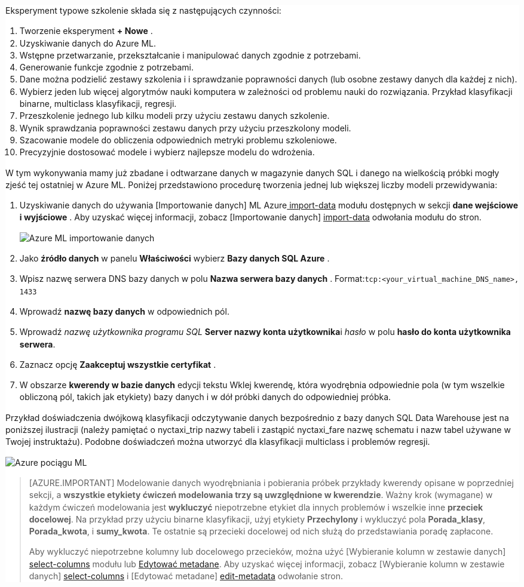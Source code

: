 Eksperyment typowe szkolenie składa się z następujących czynności:

1. Tworzenie eksperyment **+ Nowe** .
2. Uzyskiwanie danych do Azure ML.
3. Wstępne przetwarzanie, przekształcanie i manipulować danych zgodnie z potrzebami.
4. Generowanie funkcje zgodnie z potrzebami.
5. Dane można podzielić zestawy szkolenia i i sprawdzanie poprawności danych (lub osobne zestawy danych dla każdej z nich).
6. Wybierz jeden lub więcej algorytmów nauki komputera w zależności od problemu nauki do rozwiązania. Przykład klasyfikacji binarne, multiclass klasyfikacji, regresji.
7. Przeszkolenie jednego lub kilku modeli przy użyciu zestawu danych szkolenie.
8. Wynik sprawdzania poprawności zestawu danych przy użyciu przeszkolony modeli.
9. Szacowanie modele do obliczenia odpowiednich metryki problemu szkoleniowe.
10. Precyzyjnie dostosować modele i wybierz najlepsze modelu do wdrożenia.

W tym wykonywania mamy już zbadane i odtwarzane danych w magazynie danych SQL i danego na wielkością próbki mogły zjeść tej ostatniej w Azure ML. Poniżej przedstawiono procedurę tworzenia jednej lub większej liczby modeli przewidywania:

1. Uzyskiwanie danych do używania [Importowanie danych] ML Azure[ import-data] modułu dostępnych w sekcji **dane wejściowe i wyjściowe** . Aby uzyskać więcej informacji, zobacz [Importowanie danych] [ import-data] odwołania modułu do stron.

    ![Azure ML importowanie danych][17]

2. Jako **źródło danych** w panelu **Właściwości** wybierz **Bazy danych SQL Azure** .

3. Wpisz nazwę serwera DNS bazy danych w polu **Nazwa serwera bazy danych** . Format:`tcp:<your_virtual_machine_DNS_name>,1433`

4. Wprowadź **nazwę bazy danych** w odpowiednich pól.

5. Wprowadź *nazwę użytkownika programu SQL* **Server nazwy konta użytkownika**i *hasło* w polu **hasło do konta użytkownika serwera**.

6. Zaznacz opcję **Zaakceptuj wszystkie certyfikat** .

7. W obszarze **kwerendy w bazie danych** edycji tekstu Wklej kwerendę, która wyodrębnia odpowiednie pola (w tym wszelkie obliczoną pól, takich jak etykiety) bazy danych i w dół próbki danych do odpowiedniej próbka.

Przykład doświadczenia dwójkową klasyfikacji odczytywanie danych bezpośrednio z bazy danych SQL Data Warehouse jest na poniższej ilustracji (należy pamiętać o nyctaxi_trip nazwy tabeli i zastąpić nyctaxi_fare nazwę schematu i nazw tabel używane w Twojej instruktażu). Podobne doświadczeń można utworzyć dla klasyfikacji multiclass i problemów regresji.

![Azure pociągu ML][10]

> [AZURE.IMPORTANT] Modelowanie danych wyodrębniania i pobierania próbek przykłady kwerendy opisane w poprzedniej sekcji, a **wszystkie etykiety ćwiczeń modelowania trzy są uwzględnione w kwerendzie**. Ważny krok (wymagane) w każdym ćwiczeń modelowania jest **wykluczyć** niepotrzebne etykiet dla innych problemów i wszelkie inne **przeciek docelowej**. Na przykład przy użyciu binarne klasyfikacji, użyj etykiety **Przechylony** i wykluczyć pola **Porada\_klasy**, **Porada\_kwota**, i **sumy\_kwota**. Te ostatnie są przecieki docelowej od nich służą do przedstawiania poradę zapłacone.
>
> Aby wykluczyć niepotrzebne kolumny lub docelowego przecieków, można użyć [Wybieranie kolumn w zestawie danych] [ select-columns] modułu lub [Edytować metadane][edit-metadata]. Aby uzyskać więcej informacji, zobacz [Wybieranie kolumn w zestawie danych] [ select-columns] i [Edytować metadane] [ edit-metadata] odwołanie stron.


[1]: ./media/machine-learning-data-science-process-sqldw-walkthrough/sql-walkthrough_26_1.png
[2]: ./media/machine-learning-data-science-process-sqldw-walkthrough/sql-walkthrough_28_1.png
[3]: ./media/machine-learning-data-science-process-sqldw-walkthrough/sql-walkthrough_35_1.png
[4]: ./media/machine-learning-data-science-process-sqldw-walkthrough/sql-walkthrough_36_1.png
[5]: ./media/machine-learning-data-science-process-sqldw-walkthrough/sql-walkthrough_39_1.png
[6]: ./media/machine-learning-data-science-process-sqldw-walkthrough/sql-walkthrough_42_1.png
[7]: ./media/machine-learning-data-science-process-sqldw-walkthrough/sql-walkthrough_44_1.png
[8]: ./media/machine-learning-data-science-process-sqldw-walkthrough/sql-walkthrough_46_1.png
[9]: ./media/machine-learning-data-science-process-sqldw-walkthrough/sql-walkthrough_71_1.png
[10]: ./media/machine-learning-data-science-process-sqldw-walkthrough/azuremltrain.png
[11]: ./media/machine-learning-data-science-process-sqldw-walkthrough/azuremlpublish.png
[12]: ./media/machine-learning-data-science-process-sqldw-walkthrough/ssmsconnect.png
[13]: ./media/machine-learning-data-science-process-sqldw-walkthrough/executescript.png
[14]: ./media/machine-learning-data-science-process-sqldw-walkthrough/sqlserverproperties.png
[15]: ./media/machine-learning-data-science-process-sqldw-walkthrough/sqldefaultdirs.png
[16]: ./media/machine-learning-data-science-process-sqldw-walkthrough/bulkimport.png
[17]: ./media/machine-learning-data-science-process-sqldw-walkthrough/amlreader.png
[18]: ./media/machine-learning-data-science-process-sqldw-walkthrough/amlscoring.png
[19]: ./media/machine-learning-data-science-process-sqldw-walkthrough/ps_download_scripts.png
[20]: ./media/machine-learning-data-science-process-sqldw-walkthrough/ps_load_data.png
[21]: ./media/machine-learning-data-science-process-sqldw-walkthrough/azcopy-overwrite.png
[22]: ./media/machine-learning-data-science-process-sqldw-walkthrough/ipnb-service-aml-1.png
[23]: ./media/machine-learning-data-science-process-sqldw-walkthrough/ipnb-service-aml-2.png
[24]: ./media/machine-learning-data-science-process-sqldw-walkthrough/ipnb-service-aml-3.png
[25]: ./media/machine-learning-data-science-process-sqldw-walkthrough/ipnb-service-aml-4.png
[26]: ./media/machine-learning-data-science-process-sqldw-walkthrough/tip_class_hist_1.png
[edit-metadata]: https://msdn.microsoft.com/library/azure/370b6676-c11c-486f-bf73-35349f842a66/
[select-columns]: https://msdn.microsoft.com/library/azure/1ec722fa-b623-4e26-a44e-a50c6d726223/
[import-data]: https://msdn.microsoft.com/library/azure/4e1b0fe6-aded-4b3f-a36f-39b8862b9004/